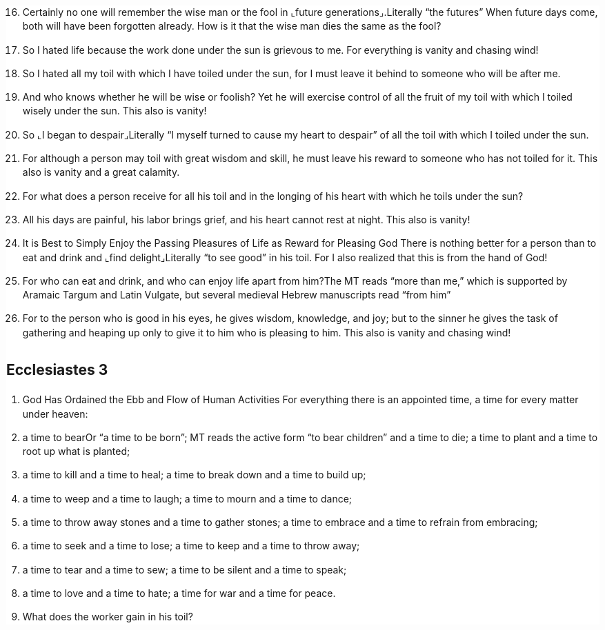 16. Certainly no one will remember the wise man or the fool in ⌞future generations⌟.Literally “the futures” When future days come, both will have been forgotten already. How is it that the wise man dies the same as the fool?

17. So I hated life because the work done under the sun is grievous to me. For everything is vanity and chasing wind! 

18. So I hated all my toil with which I have toiled under the sun, for I must leave it behind to someone who will be after me.

19. And who knows whether he will be wise or foolish? Yet he will exercise control of all the fruit of my toil with which I toiled wisely under the sun. This also is vanity! 

20. So ⌞I began to despair⌟Literally “I myself turned to cause my heart to despair” of all the toil with which I toiled under the sun.

21. For although a person may toil with great wisdom and skill, he must leave his reward to someone who has not toiled for it. This also is vanity and a great calamity.

22. For what does a person receive for all his toil and in the longing of his heart with which he toils under the sun?

23. All his days are painful, his labor brings grief, and his heart cannot rest at night. This also is vanity!  

24.  It is Best to Simply Enjoy the Passing Pleasures of Life as Reward for Pleasing God There is nothing better for a person than to eat and drink and ⌞find delight⌟Literally “to see good” in his toil. For I also realized that this is from the hand of God!

25. For who can eat and drink, and who can enjoy life apart from him?The MT reads “more than me,” which is supported by Aramaic Targum and Latin Vulgate, but several medieval Hebrew manuscripts read “from him”

26. For to the person who is good in his eyes, he gives wisdom, knowledge, and joy; but to the sinner he gives the task of gathering and heaping up only to give it to him who is pleasing to him. This also is vanity and chasing wind!   

## Ecclesiastes 3

1.  God Has Ordained the Ebb and Flow of Human Activities For everything there is an appointed time, a time for every matter under heaven: 

2.  a time to bearOr “a time to be born”; MT reads the active form “to bear children” and a time to die; a time to plant and a time to root up what is planted; 

3. a time to kill and a time to heal; a time to break down and a time to build up; 

4. a time to weep and a time to laugh; a time to mourn and a time to dance; 

5. a time to throw away stones and a time to gather stones; a time to embrace and a time to refrain from embracing; 

6. a time to seek and a time to lose; a time to keep and a time to throw away; 

7. a time to tear and a time to sew; a time to be silent and a time to speak; 

8. a time to love and a time to hate; a time for war and a time for peace.  

9. What does the worker gain in his toil?  
